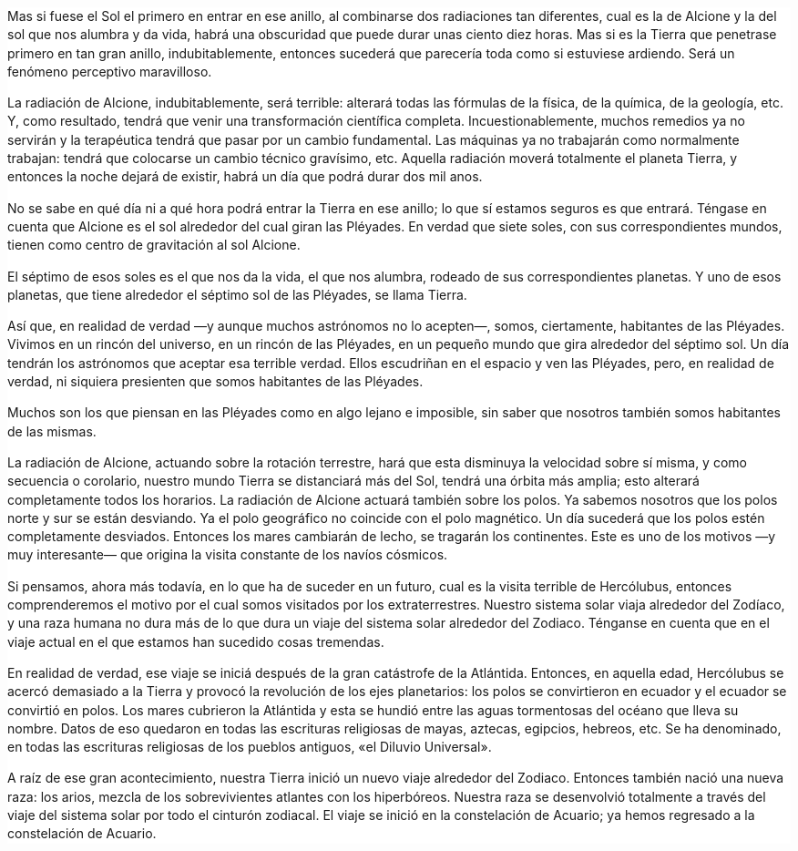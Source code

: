 Mas si fuese el Sol el primero en entrar en ese anillo, al combinarse dos radiaciones tan diferentes, cual es la de Alcione y la del sol que nos alumbra y da vida, habrá una obscuridad que puede durar unas ciento diez horas. Mas si es la Tierra que penetrase primero en tan gran anillo, indubitablemente, entonces sucederá que parecería toda como si estuviese ardiendo. Será un fenómeno perceptivo maravilloso.

La radiación de Alcione, indubitablemente, será terrible: alterará todas las fórmulas de la física, de la química, de la geología, etc. Y, como resultado, tendrá que venir una transformación científica completa. Incuestionablemente, muchos remedios ya no servirán y la terapéutica tendrá que pasar por un cambio fundamental. Las máquinas ya no trabajarán como normalmente trabajan: tendrá que colocarse un cambio técnico gravísimo, etc. Aquella radiación moverá totalmente el planeta Tierra, y entonces la noche dejará de existir, habrá un día que podrá durar dos mil anos.

No se sabe en qué día ni a qué hora podrá entrar la Tierra en ese anillo; lo que sí estamos seguros es que entrará. Téngase en cuenta que Alcione es el sol alrededor del cual giran las Pléyades. En verdad que siete soles, con sus correspondientes mundos, tienen como centro de gravitación al sol Alcione.

El séptimo de esos soles es el que nos da la vida, el que nos alumbra, rodeado de sus correspondientes planetas. Y uno de esos planetas, que tiene alrededor el séptimo sol de las Pléyades, se llama Tierra.

Así que, en realidad de verdad —y aunque muchos astrónomos no lo acepten—, somos, ciertamente, habitantes de las Pléyades. Vivimos en un rincón del universo, en un rincón de las Pléyades, en un pequeño mundo que gira alrededor del séptimo sol. Un día tendrán los astrónomos que aceptar esa terrible verdad. Ellos escudriñan en el espacio y ven las Pléyades, pero, en realidad de verdad, ni siquiera presienten que somos habitantes de las Pléyades.

Muchos son los que piensan en las Pléyades como en algo lejano e imposible, sin saber que nosotros también somos habitantes de las mismas.

La radiación de Alcione, actuando sobre la rotación terrestre, hará que esta disminuya la velocidad sobre sí misma, y como secuencia o corolario, nuestro mundo Tierra se distanciará más del Sol, tendrá una órbita más amplia; esto alterará completamente todos los horarios. La radiación de Alcione actuará también sobre los polos. Ya sabemos nosotros que los polos norte y sur se están desviando. Ya el polo geográfico no coincide con el polo magnético. Un día sucederá que los polos estén completamente desviados. Entonces los mares cambiarán de lecho, se tragarán los continentes. Este es uno de los motivos —y muy interesante— que origina la visita constante de los navíos cósmicos.

Si pensamos, ahora más todavía, en lo que ha de suceder en un futuro, cual es la visita terrible de Hercólubus, entonces comprenderemos el motivo por el cual somos visitados por los extraterrestres. Nuestro sistema solar viaja alrededor del Zodíaco, y una raza humana no dura más de lo que dura un viaje del sistema solar alrededor del Zodiaco. Ténganse en cuenta que en el viaje actual en el que estamos han sucedido cosas tremendas.

En realidad de verdad, ese viaje se iniciá después de la gran catástrofe de la Atlántida. Entonces, en aquella edad, Hercólubus se acercó demasiado a la Tierra y provocó la revolución de los ejes planetarios: los polos se convirtieron en ecuador y el ecuador se convirtió en polos. Los mares cubrieron la Atlántida y esta se hundió entre las aguas tormentosas del océano que lleva su nombre. Datos de eso quedaron en todas las escrituras religiosas de mayas, aztecas, egipcios, hebreos, etc. Se ha denominado, en todas las escrituras religiosas de los pueblos antiguos, «el Diluvio Universal».

A raíz de ese gran acontecimiento, nuestra Tierra inició un nuevo viaje alrededor del Zodiaco. Entonces también nació una nueva raza: los arios, mezcla de los sobrevivientes atlantes con los hiperbóreos. Nuestra raza se desenvolvió totalmente a través del viaje del sistema solar por todo el cinturón zodiacal. El viaje se inició en la constelación de Acuario; ya hemos regresado a la constelación de Acuario.
